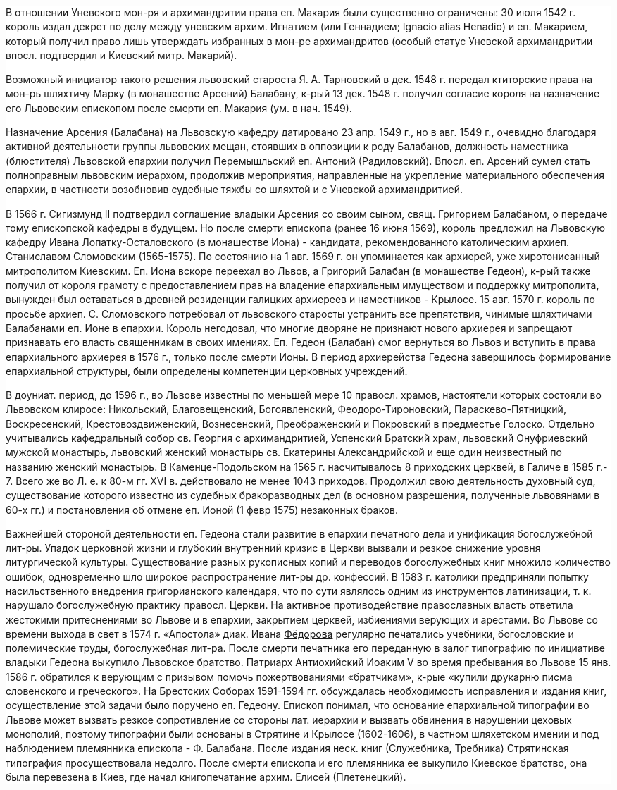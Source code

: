 В отношении Уневского мон-ря и архимандритии права еп. Макария были существенно ограничены: 30 июля 1542 г. король издал декрет по делу между уневским архим. Игнатием (или Геннадием; Ignacio alias Henadio) и еп. Макарием, который получил право лишь утверждать избранных в мон-ре архимандритов (особый статус Уневской архимандритии впосл. подтвердил и Киевский митр. Макарий).

Возможный инициатор такого решения львовский староста Я. А. Тарновский в дек. 1548 г. передал ктиторские права на мон-рь шляхтичу Марку (в монашестве Арсений) Балабану, к-рый 13 дек. 1548 г. получил согласие короля на назначение его Львовским епископом после смерти еп. Макария (ум. в нач. 1549).

Назначение [Арсения (Балабана)](<https://pravenc.ru/text/Арсения (Балабана).html>) на Львовскую кафедру датировано 23 апр. 1549 г., но в авг. 1549 г., очевидно благодаря активной деятельности группы львовских мещан, стоявших в оппозиции к роду Балабанов, должность наместника (блюстителя) Львовской епархии получил Перемышльский еп. [Антоний (Радиловский)](<https://pravenc.ru/text/Антоний (Радиловский).html>). Впосл. еп. Арсений сумел стать полноправным львовским иерархом, продолжив мероприятия, направленные на укрепление материального обеспечения епархии, в частности возобновив судебные тяжбы со шляхтой и с Уневской архимандритией.

В 1566 г. Сигизмунд II подтвердил соглашение владыки Арсения со своим сыном, свящ. Григорием Балабаном, о передаче тому епископской кафедры в будущем. Но после смерти епископа (ранее 16 июня 1569), король предложил на Львовскую кафедру Ивана Лопатку-Осталовского (в монашестве Иона) - кандидата, рекомендованного католическим архиеп. Станиславом Сломовским (1565-1575). По состоянию на 1 авг. 1569 г. он упоминается как архиерей, уже хиротонисанный митрополитом Киевским. Еп. Иона вскоре переехал во Львов, а Григорий Балабан (в монашестве Гедеон), к-рый также получил от короля грамоту с предоставлением прав на владение епархиальным имуществом и поддержку митрополита, вынужден был оставаться в древней резиденции галицких архиереев и наместников - Крылосе. 15 авг. 1570 г. король по просьбе архиеп. С. Сломовского потребовал от львовского старосты устранить все препятствия, чинимые шляхтичами Балабанами еп. Ионе в епархии. Король негодовал, что многие дворяне не признают нового архиерея и запрещают признавать его власть священникам в своих имениях. Еп. [Гедеон (Балабан)](<https://pravenc.ru/text/Гедеон (Балабан).html>) смог вернуться во Львов и вступить в права епархиального архиерея в 1576 г., только после смерти Ионы. В период архиерейства Гедеона завершилось формирование епархиальной структуры, были определены компетенции церковных учреждений.

В доуниат. период, до 1596 г., во Львове известны по меньшей мере 10 правосл. храмов, настоятели которых состояли во Львовском клиросе: Никольский, Благовещенский, Богоявленский, Феодоро-Тироновский, Параскево-Пятницкий, Воскресенский, Крестовоздвиженский, Вознесенский, Преображенский и Покровский в предместье Голоско. Отдельно учитывались кафедральный собор св. Георгия с архимандритией, Успенский Братский храм, львовский Онуфриевский мужской монастырь, львовский женский монастырь св. Екатерины Александрийской и еще один неизвестный по названию женский монастырь. В Каменце-Подольском на 1565 г. насчитывалось 8 приходских церквей, в Галиче в 1585 г.- 7. Всего же во Л. е. к 80-м гг. XVI в. действовало не менее 1043 приходов. Продолжил свою деятельность духовный суд, существование которого известно из судебных бракоразводных дел (в основном разрешения, полученные львовянами в 60-х гг.) и постановления об отмене еп. Ионой (1 февр 1575) незаконных браков.

Важнейшей стороной деятельности еп. Гедеона стали развитие в епархии печатного дела и унификация богослужебной лит-ры. Упадок церковной жизни и глубокий внутренний кризис в Церкви вызвали и резкое снижение уровня литургической культуры. Существование разных рукописных копий и переводов богослужебных книг множило количество ошибок, одновременно шло широкое распространение лит-ры др. конфессий. В 1583 г. католики предприняли попытку насильственного внедрения григорианского календаря, что по сути являлось одним из инструментов латинизации, т. к. нарушало богослужебную практику правосл. Церкви. На активное противодействие православных власть ответила жестокими притеснениями во Львове и в епархии, закрытием церквей, избиениями верующих и арестами. Во Львове со времени выхода в свет в 1574 г. «Апостола» диак. Ивана [Фёдорова](https://pravenc.ru/text/Фёдоров.html) регулярно печатались учебники, богословские и полемические труды, богослужебная лит-ра. После смерти печатника его переданную в залог типографию по инициативе владыки Гедеона выкупило [Львовское братство](<https://pravenc.ru/text/Львовское братство.html>). Патриарх Антиохийский [Иоаким V](<https://pravenc.ru/text/Иоаким V.html>) во время пребывания во Львове 15 янв. 1586 г. обратился к верующим с призывом помочь пожертвованиями «братчикам», к-рые «купили друкарню писма словенского и греческого». На Брестских Соборах 1591-1594 гг. обсуждалась необходимость исправления и издания книг, осуществление этой задачи было поручено еп. Гедеону. Епископ понимал, что основание епархиальной типографии во Львове может вызвать резкое сопротивление со стороны лат. иерархии и вызвать обвинения в нарушении цеховых монополий, поэтому типографии были основаны в Стрятине и Крылосе (1602-1606), в частном шляхетском имении и под наблюдением племянника епископа - Ф. Балабана. После издания неск. книг (Служебника, Требника) Стрятинская типография просуществовала недолго. После смерти епископа и его племянника ее выкупило Киевское братство, она была перевезена в Киев, где начал книгопечатание архим. [Елисей (Плетенецкий)](<https://pravenc.ru/text/Елисей (Плетенецкий).html>).
